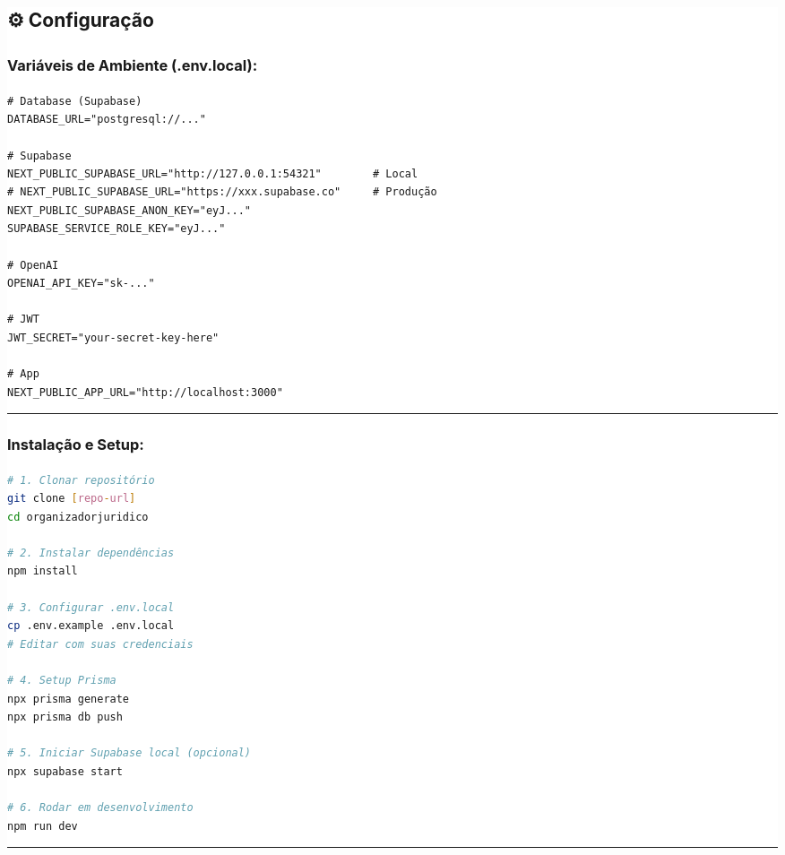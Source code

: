 
## ⚙️ Configuração

### Variáveis de Ambiente (.env.local):

```env
# Database (Supabase)
DATABASE_URL="postgresql://..."

# Supabase
NEXT_PUBLIC_SUPABASE_URL="http://127.0.0.1:54321"        # Local
# NEXT_PUBLIC_SUPABASE_URL="https://xxx.supabase.co"     # Produção
NEXT_PUBLIC_SUPABASE_ANON_KEY="eyJ..."
SUPABASE_SERVICE_ROLE_KEY="eyJ..."

# OpenAI
OPENAI_API_KEY="sk-..."

# JWT
JWT_SECRET="your-secret-key-here"

# App
NEXT_PUBLIC_APP_URL="http://localhost:3000"
```

---

### Instalação e Setup:

```bash
# 1. Clonar repositório
git clone [repo-url]
cd organizadorjuridico

# 2. Instalar dependências
npm install

# 3. Configurar .env.local
cp .env.example .env.local
# Editar com suas credenciais

# 4. Setup Prisma
npx prisma generate
npx prisma db push

# 5. Iniciar Supabase local (opcional)
npx supabase start

# 6. Rodar em desenvolvimento
npm run dev
```

---